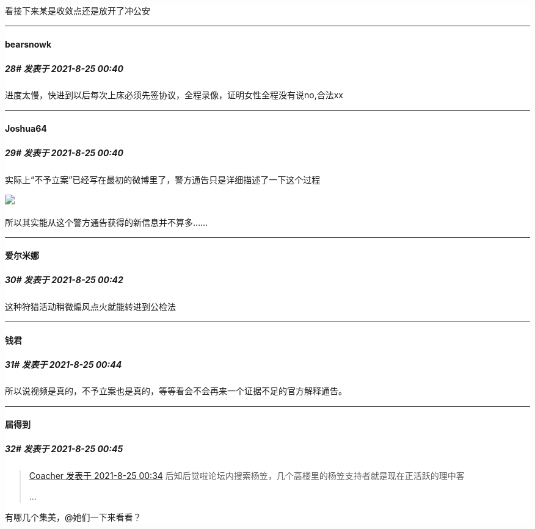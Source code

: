 
看接下来某是收敛点还是放开了冲公安


*****

####  bearsnowk  
##### 28#       发表于 2021-8-25 00:40


进度太慢，快进到以后每次上床必须先签协议，全程录像，证明女性全程没有说no,合法xx


*****

####  Joshua64  
##### 29#       发表于 2021-8-25 00:40


实际上“不予立案”已经写在最初的微博里了，警方通告只是详细描述了一下这个过程

<img src="https://p.sda1.dev/2/433ea4465e0b30f169894d5edeab46c4/Snipaste_2021-08-25_00-38-41.png" referrerpolicy="no-referrer">


所以其实能从这个警方通告获得的新信息并不算多……


*****

####  爱尔米娜  
##### 30#       发表于 2021-8-25 00:42


这种狩猎活动稍微煽风点火就能转进到公检法




*****

####  钱君  
##### 31#       发表于 2021-8-25 00:44


所以说视频是真的，不予立案也是真的，等等看会不会再来一个证据不足的官方解释通告。


*****

####  届得到  
##### 32#       发表于 2021-8-25 00:45


<blockquote><a href="httphttps://bbs.saraba1st.com/2b/forum.php?mod=redirect&amp;goto=findpost&amp;pid=52495902&amp;ptid=2022626" target="_blank">Coacher 发表于 2021-8-25 00:34</a>
后知后觉啦论坛内搜索杨笠，几个高楼里的杨笠支持者就是现在正活跃的理中客

 ...</blockquote>
有哪几个集美，@她们一下来看看？

